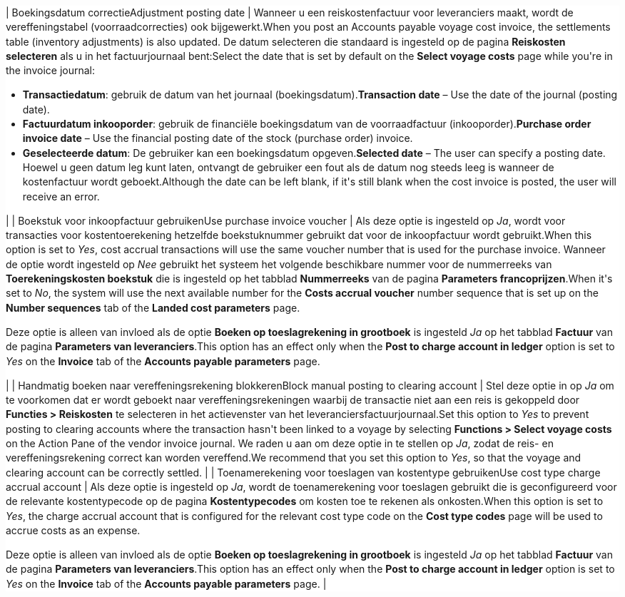 | <span data-ttu-id="3d76c-147">Boekingsdatum correctie</span><span class="sxs-lookup"><span data-stu-id="3d76c-147">Adjustment posting date</span></span> | <span data-ttu-id="3d76c-148">Wanneer u een reiskostenfactuur voor leveranciers maakt, wordt de vereffeningstabel (voorraadcorrecties) ook bijgewerkt.</span><span class="sxs-lookup"><span data-stu-id="3d76c-148">When you post an Accounts payable voyage cost invoice, the settlements table (inventory adjustments) is also updated.</span></span> <span data-ttu-id="3d76c-149">De datum selecteren die standaard is ingesteld op de pagina **Reiskosten selecteren** als u in het factuurjournaal bent:</span><span class="sxs-lookup"><span data-stu-id="3d76c-149">Select the date that is set by default on the **Select voyage costs** page while you're in the invoice journal:</span></span><ul><li><span data-ttu-id="3d76c-150">**Transactiedatum**: gebruik de datum van het journaal (boekingsdatum).</span><span class="sxs-lookup"><span data-stu-id="3d76c-150">**Transaction date** – Use the date of the journal (posting date).</span></span></li><li><span data-ttu-id="3d76c-151">**Factuurdatum inkooporder**: gebruik de financiële boekingsdatum van de voorraadfactuur (inkooporder).</span><span class="sxs-lookup"><span data-stu-id="3d76c-151">**Purchase order invoice date** – Use the financial posting date of the stock (purchase order) invoice.</span></span></li><li><span data-ttu-id="3d76c-152">**Geselecteerde datum**: De gebruiker kan een boekingsdatum opgeven.</span><span class="sxs-lookup"><span data-stu-id="3d76c-152">**Selected date** – The user can specify a posting date.</span></span> <span data-ttu-id="3d76c-153">Hoewel u geen datum leg kunt laten, ontvangt de gebruiker een fout als de datum nog steeds leeg is wanneer de kostenfactuur wordt geboekt.</span><span class="sxs-lookup"><span data-stu-id="3d76c-153">Although the date can be left blank, if it's still blank when the cost invoice is posted, the user will receive an error.</span></span></li></ul> |
| <span data-ttu-id="3d76c-154">Boekstuk voor inkoopfactuur gebruiken</span><span class="sxs-lookup"><span data-stu-id="3d76c-154">Use purchase invoice voucher</span></span> | <span data-ttu-id="3d76c-155">Als deze optie is ingesteld op *Ja*, wordt voor transacties voor kostentoerekening hetzelfde boekstuknummer gebruikt dat voor de inkoopfactuur wordt gebruikt.</span><span class="sxs-lookup"><span data-stu-id="3d76c-155">When this option is set to *Yes*, cost accrual transactions will use the same voucher number that is used for the purchase invoice.</span></span> <span data-ttu-id="3d76c-156">Wanneer de optie wordt ingesteld op *Nee* gebruikt het systeem het volgende beschikbare nummer voor de nummerreeks van **Toerekeningskosten boekstuk** die is ingesteld op het tabblad **Nummerreeks** van de pagina **Parameters francoprijzen**.</span><span class="sxs-lookup"><span data-stu-id="3d76c-156">When it's set to *No*, the system will use the next available number for the **Costs accrual voucher** number sequence that is set up on the **Number sequences** tab of the **Landed cost parameters** page.</span></span><p><span data-ttu-id="3d76c-157">Deze optie is alleen van invloed als de optie **Boeken op toeslagrekening in grootboek** is ingesteld *Ja* op het tabblad **Factuur** van de pagina **Parameters van leveranciers**.</span><span class="sxs-lookup"><span data-stu-id="3d76c-157">This option has an effect only when the **Post to charge account in ledger** option is set to *Yes* on the **Invoice** tab of the **Accounts payable parameters** page.</span></span></p> |
| <span data-ttu-id="3d76c-158">Handmatig boeken naar vereffeningsrekening blokkeren</span><span class="sxs-lookup"><span data-stu-id="3d76c-158">Block manual posting to clearing account</span></span> | <span data-ttu-id="3d76c-159">Stel deze optie in op *Ja* om te voorkomen dat er wordt geboekt naar vereffeningsrekeningen waarbij de transactie niet aan een reis is gekoppeld door **Functies \> Reiskosten** te selecteren in het actievenster van het leveranciersfactuurjournaal.</span><span class="sxs-lookup"><span data-stu-id="3d76c-159">Set this option to *Yes* to prevent posting to clearing accounts where the transaction hasn't been linked to a voyage by selecting **Functions \> Select voyage costs** on the Action Pane of the vendor invoice journal.</span></span> <span data-ttu-id="3d76c-160">We raden u aan om deze optie in te stellen op *Ja*, zodat de reis- en vereffeningsrekening correct kan worden vereffend.</span><span class="sxs-lookup"><span data-stu-id="3d76c-160">We recommend that you set this option to *Yes*, so that the voyage and clearing account can be correctly settled.</span></span> |
| <span data-ttu-id="3d76c-161">Toenamerekening voor toeslagen van kostentype gebruiken</span><span class="sxs-lookup"><span data-stu-id="3d76c-161">Use cost type charge accrual account</span></span> | <span data-ttu-id="3d76c-162">Als deze optie is ingesteld op *Ja*, wordt de toenamerekening voor toeslagen gebruikt die is geconfigureerd voor de relevante kostentypecode op de pagina **Kostentypecodes** om kosten toe te rekenen als onkosten.</span><span class="sxs-lookup"><span data-stu-id="3d76c-162">When this option is set to *Yes*, the charge accrual account that is configured for the relevant cost type code on the **Cost type codes** page will be used to accrue costs as an expense.</span></span><p><span data-ttu-id="3d76c-163">Deze optie is alleen van invloed als de optie **Boeken op toeslagrekening in grootboek** is ingesteld *Ja* op het tabblad **Factuur** van de pagina **Parameters van leveranciers**.</span><span class="sxs-lookup"><span data-stu-id="3d76c-163">This option has an effect only when the **Post to charge account in ledger** option is set to *Yes* on the **Invoice** tab of the **Accounts payable parameters** page.</span></span> |